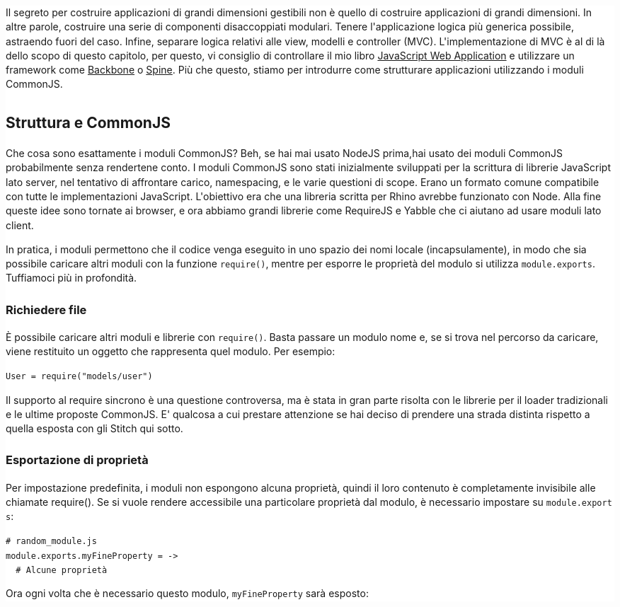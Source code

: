 Il segreto per costruire applicazioni di grandi dimensioni gestibili non è quello di costruire applicazioni di grandi dimensioni.
In altre parole, costruire una serie di componenti disaccoppiati modulari. Tenere l'applicazione logica più generica possibile, astraendo fuori del caso. Infine, separare logica relativi alle view, modelli e controller (MVC). L'implementazione di MVC è al di là dello scopo di questo capitolo, per questo, vi consiglio di controllare il mio libro [JavaScript Web Application](http://shop.oreilly.com/product/0636920018421.do "JavaScript Web Application") e utilizzare un framework come [Backbone](http://documentcloud.github.com/backbone/ "Backbone") o [Spine](https://github.com/maccman/spine "Spine"). Più che questo, stiamo per introdurre come strutturare applicazioni utilizzando i moduli CommonJS.

## Struttura e CommonJS ##

Che cosa sono esattamente i moduli CommonJS? Beh, se hai mai usato NodeJS prima,hai usato dei moduli CommonJS probabilmente senza rendertene conto. I moduli CommonJS sono stati inizialmente sviluppati per la scrittura di librerie JavaScript lato server, nel tentativo di affrontare carico, namespacing, e le varie questioni di scope. Erano un formato comune compatibile con tutte le implementazioni JavaScript. L'obiettivo era che una libreria scritta
per Rhino avrebbe funzionato con Node. Alla fine queste idee sono tornate ai browser, e ora abbiamo grandi librerie come RequireJS e Yabble che ci aiutano ad usare moduli lato client.

In pratica, i moduli permettono che il codice venga eseguito in uno spazio dei nomi locale (incapsulamente), in modo che sia possibile caricare altri moduli con la funzione `require()`, mentre per esporre le proprietà del modulo si utilizza `module.exports`. Tuffiamoci più in profondità.

### Richiedere file ###

È possibile caricare altri moduli e librerie con `require()`. Basta passare un modulo
nome e, se si trova nel percorso da caricare, viene restituito un oggetto che rappresenta quel modulo. Per esempio:

	User = require("models/user")

Il supporto al require sincrono è una questione controversa, ma è stata in gran parte risolta con le librerie per il loader tradizionali e le ultime proposte CommonJS. E' qualcosa a cui prestare attenzione se hai deciso di prendere una strada distinta rispetto a quella esposta con gli Stitch qui sotto.

### Esportazione di proprietà ###

Per impostazione predefinita, i moduli non espongono alcuna proprietà, quindi il loro contenuto è completamente invisibile alle chiamate require(). Se si vuole rendere accessibile una particolare proprietà dal
modulo, è necessario impostare su `module.exports`:

	# random_module.js
	module.exports.myFineProperty = ->
	  # Alcune proprietà

Ora ogni volta che è necessario questo modulo, `myFineProperty` sarà esposto:
